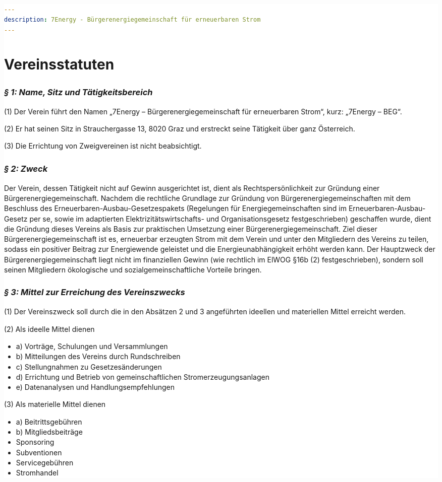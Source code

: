 ```yaml
---
description: 7Energy - Bürgerenergiegemeinschaft für erneuerbaren Strom
---
```


# Vereinsstatuten

### _§ 1: Name, Sitz und Tätigkeitsbereich_

(1) Der Verein führt den Namen „7Energy – Bürgerenergiegemeinschaft für erneuerbaren Strom“, kurz: „7Energy – BEG“.

(2) Er hat seinen Sitz in Strauchergasse 13, 8020 Graz und erstreckt seine Tätigkeit über ganz Österreich.

(3) Die Errichtung von Zweigvereinen ist nicht beabsichtigt.

### _§ 2: Zweck_

Der Verein, dessen Tätigkeit nicht auf Gewinn ausgerichtet ist, dient als Rechtspersönlichkeit zur Gründung einer Bürgerenergiegemeinschaft. Nachdem die rechtliche Grundlage zur Gründung von Bürgerenergiegemeinschaften mit dem Beschluss des Erneuerbaren-Ausbau-Gesetzespakets (Regelungen für Energiegemeinschaften sind im Erneuerbaren-Ausbau-Gesetz per se, sowie im adaptierten Elektrizitätswirtschafts- und Organisationsgesetz festgeschrieben) geschaffen wurde, dient die Gründung dieses Vereins als Basis zur praktischen Umsetzung einer Bürgerenergiegemeinschaft. Ziel dieser Bürgerenergiegemeinschaft ist es, erneuerbar erzeugten Strom mit dem Verein und unter den Mitgliedern des Vereins zu teilen, sodass ein positiver Beitrag zur Energiewende geleistet und die Energieunabhängigkeit erhöht werden kann. Der Hauptzweck der Bürgerenergiegemeinschaft liegt nicht im finanziellen Gewinn (wie rechtlich im ElWOG §16b (2) festgeschrieben), sondern soll seinen Mitgliedern ökologische und sozialgemeinschaftliche Vorteile bringen.

### _§ 3: Mittel zur Erreichung des Vereinszwecks_

(1) Der Vereinszweck soll durch die in den Absätzen 2 und 3 angeführten ideellen und materiellen Mittel erreicht werden.

(2) Als ideelle Mittel dienen

* a) Vorträge, Schulungen und Versammlungen
* b) Mitteilungen des Vereins durch Rundschreiben
* c) Stellungnahmen zu Gesetzesänderungen
* d) Errichtung und Betrieb von gemeinschaftlichen Stromerzeugungsanlagen
* e) Datenanalysen und Handlungsempfehlungen

(3) Als materielle Mittel dienen

* a) Beitrittsgebühren
* b) Mitgliedsbeiträge
* Sponsoring
* Subventionen
* Servicegebühren
* Stromhandel
